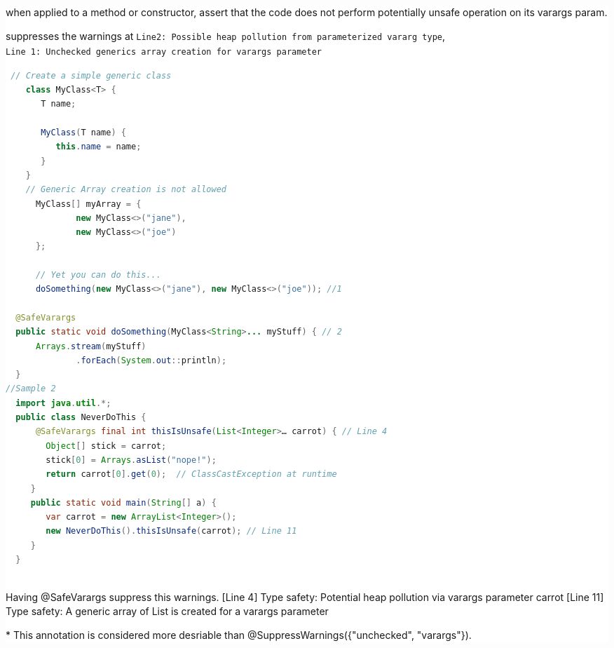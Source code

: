 when applied to a method or constructor, assert that the code does not perform potentially unsafe operation on its varargs param. 

suppresses the warnings at `Line2: Possible heap pollution from parameterized vararg type`,<br> `Line 1: Unchecked generics array creation for varargs parameter`
 
  ```java
   // Create a simple generic class
      class MyClass<T> {
         T name;

         MyClass(T name) {
            this.name = name;
         }
      }
      // Generic Array creation is not allowed
        MyClass[] myArray = {
                new MyClass<>("jane"),
                new MyClass<>("joe")
        };

        // Yet you can do this...
        doSomething(new MyClass<>("jane"), new MyClass<>("joe")); //1

    @SafeVarargs
    public static void doSomething(MyClass<String>... myStuff) { // 2
        Arrays.stream(myStuff)
                .forEach(System.out::println);
    }
  //Sample 2 
    import java.util.*;
    public class NeverDoThis {
        @SafeVarargs final int thisIsUnsafe(List<Integer>… carrot) { // Line 4
          Object[] stick = carrot;
          stick[0] = Arrays.asList("nope!");
          return carrot[0].get(0);  // ClassCastException at runtime 
       }
       public static void main(String[] a) {
          var carrot = new ArrayList<Integer>();
          new NeverDoThis().thisIsUnsafe(carrot); // Line 11
       }
    }
   
  ```
  <p>
     Having @SafeVarargs suppress this warnings.
      [Line 4]  Type safety: Potential heap pollution via varargs
         parameter carrot
      [Line 11] Type safety: A generic array of List<Integer> is created
         for a varargs parameter
   </p>
   * This annotation is considered more desriable than @SuppressWarnings({"unchecked", "varargs"}).